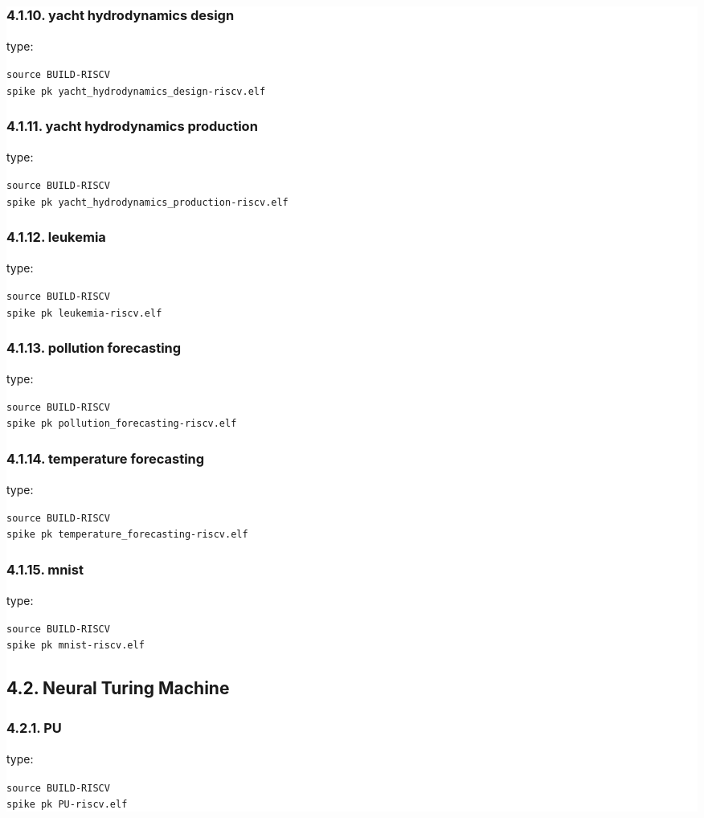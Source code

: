 ### 4.1.10. yacht hydrodynamics design

type:
```
source BUILD-RISCV
spike pk yacht_hydrodynamics_design-riscv.elf
```

### 4.1.11. yacht hydrodynamics production

type:
```
source BUILD-RISCV
spike pk yacht_hydrodynamics_production-riscv.elf
```

### 4.1.12. leukemia

type:
```
source BUILD-RISCV
spike pk leukemia-riscv.elf
```

### 4.1.13. pollution forecasting

type:
```
source BUILD-RISCV
spike pk pollution_forecasting-riscv.elf
```

### 4.1.14. temperature forecasting

type:
```
source BUILD-RISCV
spike pk temperature_forecasting-riscv.elf
```

### 4.1.15. mnist

type:
```
source BUILD-RISCV
spike pk mnist-riscv.elf
```

## 4.2. Neural Turing Machine

### 4.2.1. PU

type:
```
source BUILD-RISCV
spike pk PU-riscv.elf
```
